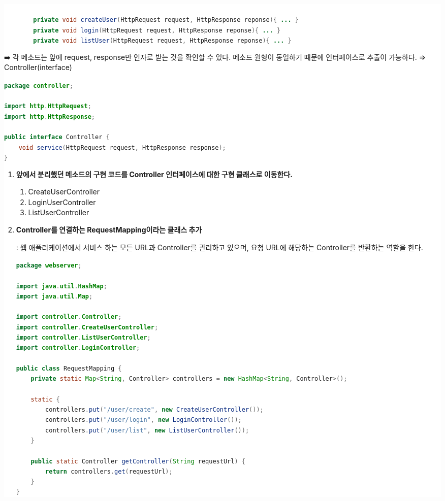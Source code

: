 ```java

		private void createUser(HttpRequest request, HttpResponse reponse){ ... }
		private void login(HttpRequest request, HttpResponse reponse){ ... }
		private void listUser(HttpRequest request, HttpResponse reponse){ ... }
```

➡️ 각 메소드는 앞에 request, response만 인자로 받는 것을 확인할 수 있다.
메소드 원형이 동일하기 때문에 인터페이스로 추출이 가능하다. ⇒ Controller(interface)

```java
package controller;

import http.HttpRequest;
import http.HttpResponse;

public interface Controller {
    void service(HttpRequest request, HttpResponse response);
}
```

1. **앞에서 분리했던 메소드의 구현 코드를 Controller 인터페이스에 대한 구현 클래스로 이동한다.**
   1. CreateUserController
   2. LoginUserController
   3. ListUserController
2. **Controller를 연결하는 RequestMapping이라는 클래스 추가**

   : 웹 애플리케이션에서 서비스 하는 모든 URL과 Controller를 관리하고 있으며, 요청 URL에 해당하는 Controller를 반환하는 역할을 한다.

   ```java
   package webserver;

   import java.util.HashMap;
   import java.util.Map;

   import controller.Controller;
   import controller.CreateUserController;
   import controller.ListUserController;
   import controller.LoginController;

   public class RequestMapping {
       private static Map<String, Controller> controllers = new HashMap<String, Controller>();

       static {
           controllers.put("/user/create", new CreateUserController());
           controllers.put("/user/login", new LoginController());
           controllers.put("/user/list", new ListUserController());
       }

       public static Controller getController(String requestUrl) {
           return controllers.get(requestUrl);
       }
   }
   ```
